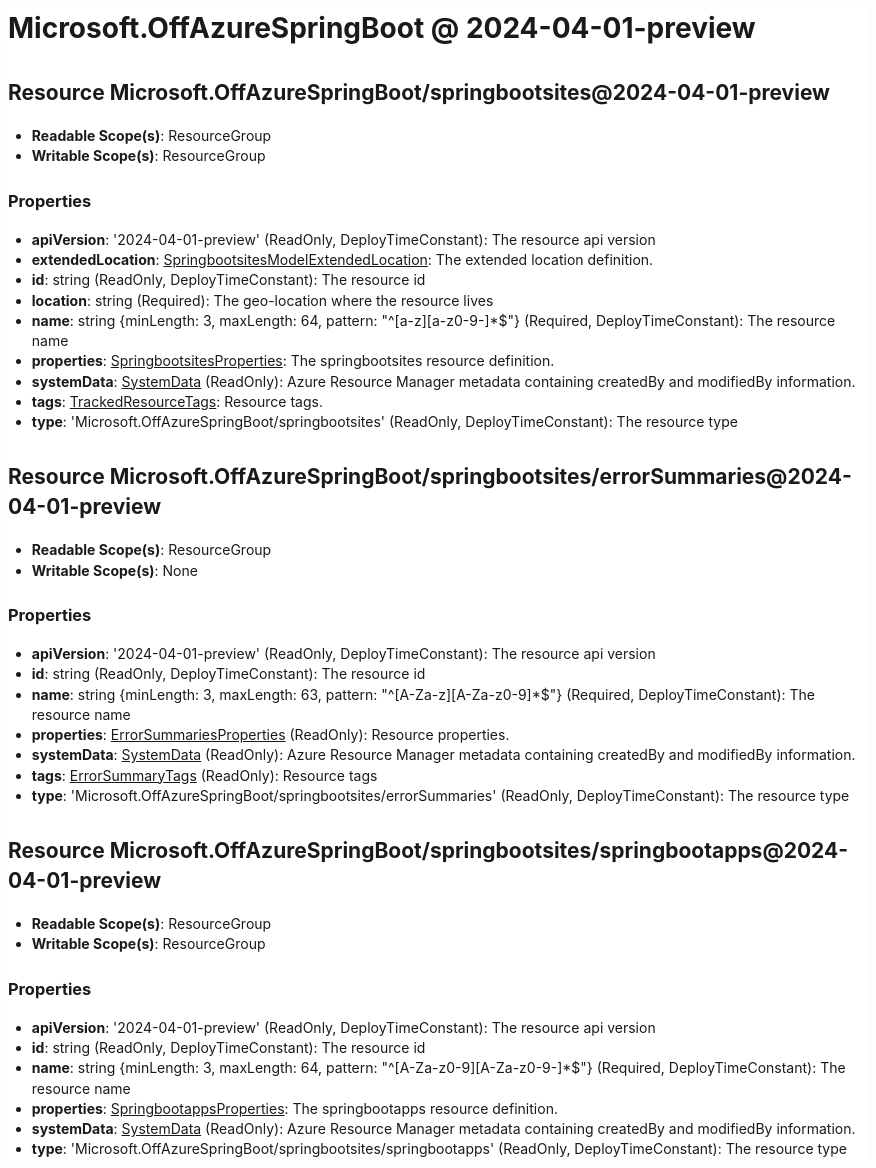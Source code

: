 # Microsoft.OffAzureSpringBoot @ 2024-04-01-preview

## Resource Microsoft.OffAzureSpringBoot/springbootsites@2024-04-01-preview
* **Readable Scope(s)**: ResourceGroup
* **Writable Scope(s)**: ResourceGroup
### Properties
* **apiVersion**: '2024-04-01-preview' (ReadOnly, DeployTimeConstant): The resource api version
* **extendedLocation**: [SpringbootsitesModelExtendedLocation](#springbootsitesmodelextendedlocation): The extended location definition.
* **id**: string (ReadOnly, DeployTimeConstant): The resource id
* **location**: string (Required): The geo-location where the resource lives
* **name**: string {minLength: 3, maxLength: 64, pattern: "^[a-z][a-z0-9-]*$"} (Required, DeployTimeConstant): The resource name
* **properties**: [SpringbootsitesProperties](#springbootsitesproperties): The springbootsites resource definition.
* **systemData**: [SystemData](#systemdata) (ReadOnly): Azure Resource Manager metadata containing createdBy and modifiedBy information.
* **tags**: [TrackedResourceTags](#trackedresourcetags): Resource tags.
* **type**: 'Microsoft.OffAzureSpringBoot/springbootsites' (ReadOnly, DeployTimeConstant): The resource type

## Resource Microsoft.OffAzureSpringBoot/springbootsites/errorSummaries@2024-04-01-preview
* **Readable Scope(s)**: ResourceGroup
* **Writable Scope(s)**: None
### Properties
* **apiVersion**: '2024-04-01-preview' (ReadOnly, DeployTimeConstant): The resource api version
* **id**: string (ReadOnly, DeployTimeConstant): The resource id
* **name**: string {minLength: 3, maxLength: 63, pattern: "^[A-Za-z][A-Za-z0-9]*$"} (Required, DeployTimeConstant): The resource name
* **properties**: [ErrorSummariesProperties](#errorsummariesproperties) (ReadOnly): Resource properties.
* **systemData**: [SystemData](#systemdata) (ReadOnly): Azure Resource Manager metadata containing createdBy and modifiedBy information.
* **tags**: [ErrorSummaryTags](#errorsummarytags) (ReadOnly): Resource tags
* **type**: 'Microsoft.OffAzureSpringBoot/springbootsites/errorSummaries' (ReadOnly, DeployTimeConstant): The resource type

## Resource Microsoft.OffAzureSpringBoot/springbootsites/springbootapps@2024-04-01-preview
* **Readable Scope(s)**: ResourceGroup
* **Writable Scope(s)**: ResourceGroup
### Properties
* **apiVersion**: '2024-04-01-preview' (ReadOnly, DeployTimeConstant): The resource api version
* **id**: string (ReadOnly, DeployTimeConstant): The resource id
* **name**: string {minLength: 3, maxLength: 64, pattern: "^[A-Za-z0-9][A-Za-z0-9-]*$"} (Required, DeployTimeConstant): The resource name
* **properties**: [SpringbootappsProperties](#springbootappsproperties): The springbootapps resource definition.
* **systemData**: [SystemData](#systemdata) (ReadOnly): Azure Resource Manager metadata containing createdBy and modifiedBy information.
* **type**: 'Microsoft.OffAzureSpringBoot/springbootsites/springbootapps' (ReadOnly, DeployTimeConstant): The resource type
